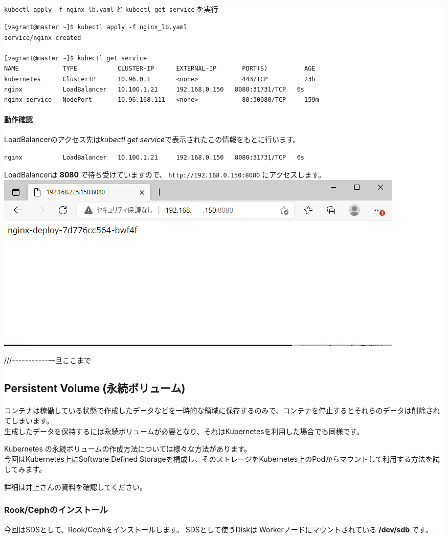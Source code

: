 `kubectl apply -f nginx_lb.yaml` と `kubectl get service` を実行  

```
[vagrant@master ~]$ kubectl apply -f nginx_lb.yaml
service/nginx created

[vagrant@master ~]$ kubectl get service
NAME            TYPE           CLUSTER-IP      EXTERNAL-IP       PORT(S)          AGE
kubernetes      ClusterIP      10.96.0.1       <none>            443/TCP          23h
nginx           LoadBalancer   10.100.1.21     192.168.0.150   8080:31731/TCP   6s
nginx-service   NodePort       10.96.168.111   <none>            80:30080/TCP     159m
```

#### 動作確認  
LoadBalancerのアクセス先は*kubectl get service*で表示されたこの情報をもとに行います。  

```
nginx           LoadBalancer   10.100.1.21     192.168.0.150   8080:31731/TCP   6s
```

LoadBalancerは **8080** で待ち受けていますので、 `http://192.168.0.150:8080` にアクセスします。  
![](../../img/2021-06-22_13h38_50.png)  


///-----------一旦ここまで
## Persistent Volume (永続ボリューム)    
コンテナは稼働している状態で作成したデータなどを一時的な領域に保存するのみで、コンテナを停止するとそれらのデータは削除されてしまいます。  
生成したデータを保持するには永続ボリュームが必要となり、それはKubernetesを利用した場合でも同様です。  

Kubernetes の永続ボリュームの作成方法については様々な方法があります。  
今回はKubernetes上にSoftware Defined Storageを構成し、そのストレージをKubernetes上のPodからマウントして利用する方法を試してみます。

詳細は井上さんの資料を確認してください。  

### Rook/Cephのインストール  
今回はSDSとして、Rook/Cephをインストールします。
SDSとして使うDiskは Workerノードにマウントされている **/dev/sdb** です。  
